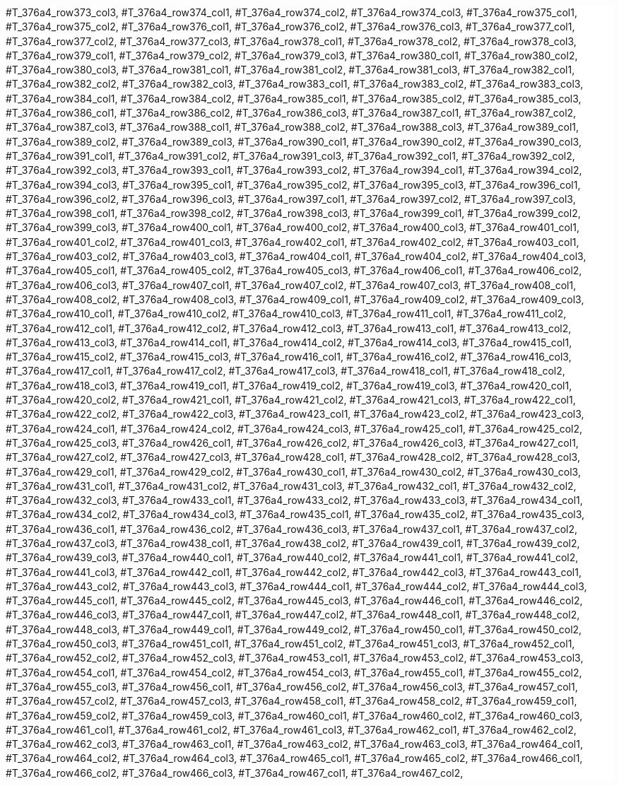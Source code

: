 #T_376a4_row373_col3, #T_376a4_row374_col1, #T_376a4_row374_col2, #T_376a4_row374_col3, #T_376a4_row375_col1, #T_376a4_row375_col2, #T_376a4_row376_col1, #T_376a4_row376_col2, #T_376a4_row376_col3, #T_376a4_row377_col1, #T_376a4_row377_col2, #T_376a4_row377_col3, #T_376a4_row378_col1, #T_376a4_row378_col2, #T_376a4_row378_col3, #T_376a4_row379_col1, #T_376a4_row379_col2, #T_376a4_row379_col3, #T_376a4_row380_col1, #T_376a4_row380_col2, #T_376a4_row380_col3, #T_376a4_row381_col1, #T_376a4_row381_col2, #T_376a4_row381_col3, #T_376a4_row382_col1, #T_376a4_row382_col2, #T_376a4_row382_col3, #T_376a4_row383_col1, #T_376a4_row383_col2, #T_376a4_row383_col3, #T_376a4_row384_col1, #T_376a4_row384_col2, #T_376a4_row385_col1, #T_376a4_row385_col2, #T_376a4_row385_col3, #T_376a4_row386_col1, #T_376a4_row386_col2, #T_376a4_row386_col3, #T_376a4_row387_col1, #T_376a4_row387_col2, #T_376a4_row387_col3, #T_376a4_row388_col1, #T_376a4_row388_col2, #T_376a4_row388_col3, #T_376a4_row389_col1, #T_376a4_row389_col2, #T_376a4_row389_col3, #T_376a4_row390_col1, #T_376a4_row390_col2, #T_376a4_row390_col3, #T_376a4_row391_col1, #T_376a4_row391_col2, #T_376a4_row391_col3, #T_376a4_row392_col1, #T_376a4_row392_col2, #T_376a4_row392_col3, #T_376a4_row393_col1, #T_376a4_row393_col2, #T_376a4_row394_col1, #T_376a4_row394_col2, #T_376a4_row394_col3, #T_376a4_row395_col1, #T_376a4_row395_col2, #T_376a4_row395_col3, #T_376a4_row396_col1, #T_376a4_row396_col2, #T_376a4_row396_col3, #T_376a4_row397_col1, #T_376a4_row397_col2, #T_376a4_row397_col3, #T_376a4_row398_col1, #T_376a4_row398_col2, #T_376a4_row398_col3, #T_376a4_row399_col1, #T_376a4_row399_col2, #T_376a4_row399_col3, #T_376a4_row400_col1, #T_376a4_row400_col2, #T_376a4_row400_col3, #T_376a4_row401_col1, #T_376a4_row401_col2, #T_376a4_row401_col3, #T_376a4_row402_col1, #T_376a4_row402_col2, #T_376a4_row403_col1, #T_376a4_row403_col2, #T_376a4_row403_col3, #T_376a4_row404_col1, #T_376a4_row404_col2, #T_376a4_row404_col3, #T_376a4_row405_col1, #T_376a4_row405_col2, #T_376a4_row405_col3, #T_376a4_row406_col1, #T_376a4_row406_col2, #T_376a4_row406_col3, #T_376a4_row407_col1, #T_376a4_row407_col2, #T_376a4_row407_col3, #T_376a4_row408_col1, #T_376a4_row408_col2, #T_376a4_row408_col3, #T_376a4_row409_col1, #T_376a4_row409_col2, #T_376a4_row409_col3, #T_376a4_row410_col1, #T_376a4_row410_col2, #T_376a4_row410_col3, #T_376a4_row411_col1, #T_376a4_row411_col2, #T_376a4_row412_col1, #T_376a4_row412_col2, #T_376a4_row412_col3, #T_376a4_row413_col1, #T_376a4_row413_col2, #T_376a4_row413_col3, #T_376a4_row414_col1, #T_376a4_row414_col2, #T_376a4_row414_col3, #T_376a4_row415_col1, #T_376a4_row415_col2, #T_376a4_row415_col3, #T_376a4_row416_col1, #T_376a4_row416_col2, #T_376a4_row416_col3, #T_376a4_row417_col1, #T_376a4_row417_col2, #T_376a4_row417_col3, #T_376a4_row418_col1, #T_376a4_row418_col2, #T_376a4_row418_col3, #T_376a4_row419_col1, #T_376a4_row419_col2, #T_376a4_row419_col3, #T_376a4_row420_col1, #T_376a4_row420_col2, #T_376a4_row421_col1, #T_376a4_row421_col2, #T_376a4_row421_col3, #T_376a4_row422_col1, #T_376a4_row422_col2, #T_376a4_row422_col3, #T_376a4_row423_col1, #T_376a4_row423_col2, #T_376a4_row423_col3, #T_376a4_row424_col1, #T_376a4_row424_col2, #T_376a4_row424_col3, #T_376a4_row425_col1, #T_376a4_row425_col2, #T_376a4_row425_col3, #T_376a4_row426_col1, #T_376a4_row426_col2, #T_376a4_row426_col3, #T_376a4_row427_col1, #T_376a4_row427_col2, #T_376a4_row427_col3, #T_376a4_row428_col1, #T_376a4_row428_col2, #T_376a4_row428_col3, #T_376a4_row429_col1, #T_376a4_row429_col2, #T_376a4_row430_col1, #T_376a4_row430_col2, #T_376a4_row430_col3, #T_376a4_row431_col1, #T_376a4_row431_col2, #T_376a4_row431_col3, #T_376a4_row432_col1, #T_376a4_row432_col2, #T_376a4_row432_col3, #T_376a4_row433_col1, #T_376a4_row433_col2, #T_376a4_row433_col3, #T_376a4_row434_col1, #T_376a4_row434_col2, #T_376a4_row434_col3, #T_376a4_row435_col1, #T_376a4_row435_col2, #T_376a4_row435_col3, #T_376a4_row436_col1, #T_376a4_row436_col2, #T_376a4_row436_col3, #T_376a4_row437_col1, #T_376a4_row437_col2, #T_376a4_row437_col3, #T_376a4_row438_col1, #T_376a4_row438_col2, #T_376a4_row439_col1, #T_376a4_row439_col2, #T_376a4_row439_col3, #T_376a4_row440_col1, #T_376a4_row440_col2, #T_376a4_row441_col1, #T_376a4_row441_col2, #T_376a4_row441_col3, #T_376a4_row442_col1, #T_376a4_row442_col2, #T_376a4_row442_col3, #T_376a4_row443_col1, #T_376a4_row443_col2, #T_376a4_row443_col3, #T_376a4_row444_col1, #T_376a4_row444_col2, #T_376a4_row444_col3, #T_376a4_row445_col1, #T_376a4_row445_col2, #T_376a4_row445_col3, #T_376a4_row446_col1, #T_376a4_row446_col2, #T_376a4_row446_col3, #T_376a4_row447_col1, #T_376a4_row447_col2, #T_376a4_row448_col1, #T_376a4_row448_col2, #T_376a4_row448_col3, #T_376a4_row449_col1, #T_376a4_row449_col2, #T_376a4_row450_col1, #T_376a4_row450_col2, #T_376a4_row450_col3, #T_376a4_row451_col1, #T_376a4_row451_col2, #T_376a4_row451_col3, #T_376a4_row452_col1, #T_376a4_row452_col2, #T_376a4_row452_col3, #T_376a4_row453_col1, #T_376a4_row453_col2, #T_376a4_row453_col3, #T_376a4_row454_col1, #T_376a4_row454_col2, #T_376a4_row454_col3, #T_376a4_row455_col1, #T_376a4_row455_col2, #T_376a4_row455_col3, #T_376a4_row456_col1, #T_376a4_row456_col2, #T_376a4_row456_col3, #T_376a4_row457_col1, #T_376a4_row457_col2, #T_376a4_row457_col3, #T_376a4_row458_col1, #T_376a4_row458_col2, #T_376a4_row459_col1, #T_376a4_row459_col2, #T_376a4_row459_col3, #T_376a4_row460_col1, #T_376a4_row460_col2, #T_376a4_row460_col3, #T_376a4_row461_col1, #T_376a4_row461_col2, #T_376a4_row461_col3, #T_376a4_row462_col1, #T_376a4_row462_col2, #T_376a4_row462_col3, #T_376a4_row463_col1, #T_376a4_row463_col2, #T_376a4_row463_col3, #T_376a4_row464_col1, #T_376a4_row464_col2, #T_376a4_row464_col3, #T_376a4_row465_col1, #T_376a4_row465_col2, #T_376a4_row466_col1, #T_376a4_row466_col2, #T_376a4_row466_col3, #T_376a4_row467_col1, #T_376a4_row467_col2,
